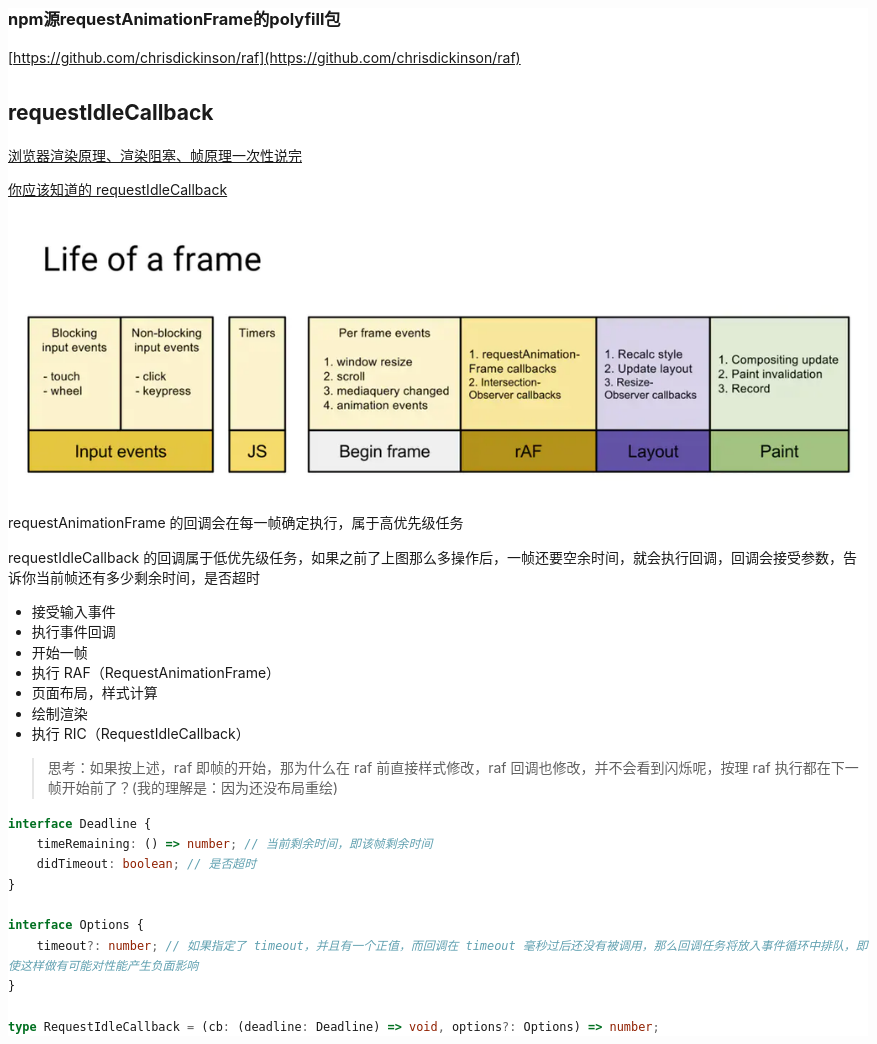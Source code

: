 ### npm源requestAnimationFrame的polyfill包

[https://github.com/chrisdickinson/raf](https://github.com/chrisdickinson/raf)

## requestIdleCallback

[浏览器渲染原理、渲染阻塞、帧原理一次性说完](https://www.xuanbiyijue.com/2020/07/25/%E6%B5%8F%E8%A7%88%E5%99%A8%E6%B8%B2%E6%9F%93%E5%8E%9F%E7%90%86%E3%80%81%E6%B8%B2%E6%9F%93%E9%98%BB%E5%A1%9E%E3%80%81%E5%B8%A7%E5%8E%9F%E7%90%86%E4%B8%80%E6%AC%A1%E6%80%A7%E8%AF%B4%E5%AE%8C/)

[你应该知道的 requestIdleCallback](https://juejin.cn/post/6844903592831238157)

![Alt text](./imgs/17-05.png)

requestAnimationFrame 的回调会在每一帧确定执行，属于高优先级任务

requestIdleCallback 的回调属于低优先级任务，如果之前了上图那么多操作后，一帧还要空余时间，就会执行回调，回调会接受参数，告诉你当前帧还有多少剩余时间，是否超时

- 接受输入事件
- 执行事件回调
- 开始一帧
- 执行 RAF（RequestAnimationFrame）
- 页面布局，样式计算
- 绘制渲染
- 执行 RIC（RequestIdleCallback）

> 思考：如果按上述，raf 即帧的开始，那为什么在 raf 前直接样式修改，raf 回调也修改，并不会看到闪烁呢，按理 raf 执行都在下一帧开始前了？(我的理解是：因为还没布局重绘)

```ts
interface Deadline {
    timeRemaining: () => number; // 当前剩余时间，即该帧剩余时间
    didTimeout: boolean; // 是否超时
}

interface Options {
    timeout?: number; // 如果指定了 timeout，并且有一个正值，而回调在 timeout 毫秒过后还没有被调用，那么回调任务将放入事件循环中排队，即使这样做有可能对性能产生负面影响
}

type RequestIdleCallback = (cb: (deadline: Deadline) => void, options?: Options) => number;
```
